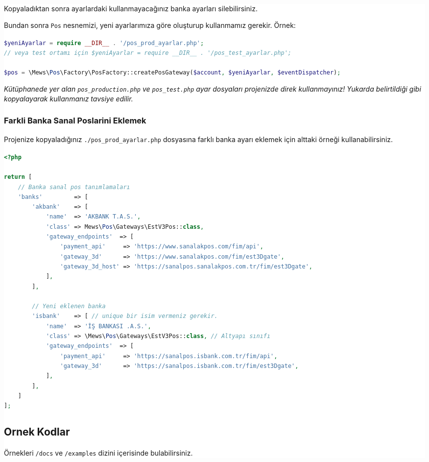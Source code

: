Kopyaladıktan sonra ayarlardaki kullanmayacağınız banka ayarları silebilirsiniz.

Bundan sonra `Pos` nesnemizi, yeni ayarlarımıza göre oluşturup kullanmamız
gerekir.
Örnek:

```php
$yeniAyarlar = require __DIR__ . '/pos_prod_ayarlar.php';
// veya test ortamı için $yeniAyarlar = require __DIR__ . '/pos_test_ayarlar.php';

$pos = \Mews\Pos\Factory\PosFactory::createPosGateway($account, $yeniAyarlar, $eventDispatcher);
```

_Kütüphanede yer alan `pos_production.php` ve `pos_test.php` ayar dosyaları
projenizde direk kullanmayınız!
Yukarda belirtildiği gibi kopyalayarak kullanmanız tavsiye edilir._

### Farkli Banka Sanal Poslarini Eklemek

Projenize kopyaladığınız `./pos_prod_ayarlar.php` dosyasına farklı banka ayarı
eklemek için alttaki örneği kullanabilirsiniz.

```php
<?php

return [
    // Banka sanal pos tanımlamaları
    'banks'         => [
        'akbank'    => [
            'name'  => 'AKBANK T.A.S.',
            'class' => Mews\Pos\Gateways\EstV3Pos::class,
            'gateway_endpoints'  => [
                'payment_api'     => 'https://www.sanalakpos.com/fim/api',
                'gateway_3d'      => 'https://www.sanalakpos.com/fim/est3Dgate',
                'gateway_3d_host' => 'https://sanalpos.sanalakpos.com.tr/fim/est3Dgate',
            ],
        ],

        // Yeni eklenen banka
        'isbank'    => [ // unique bir isim vermeniz gerekir.
            'name'  => 'İŞ BANKASI .A.S.',
            'class' => \Mews\Pos\Gateways\EstV3Pos::class, // Altyapı sınıfı
            'gateway_endpoints'  => [
                'payment_api'     => 'https://sanalpos.isbank.com.tr/fim/api',
                'gateway_3d'      => 'https://sanalpos.isbank.com.tr/fim/est3Dgate',
            ],
        ],
    ]
];
```

## Ornek Kodlar

Örnekleri `/docs` ve `/examples` dizini içerisinde bulabilirsiniz.
